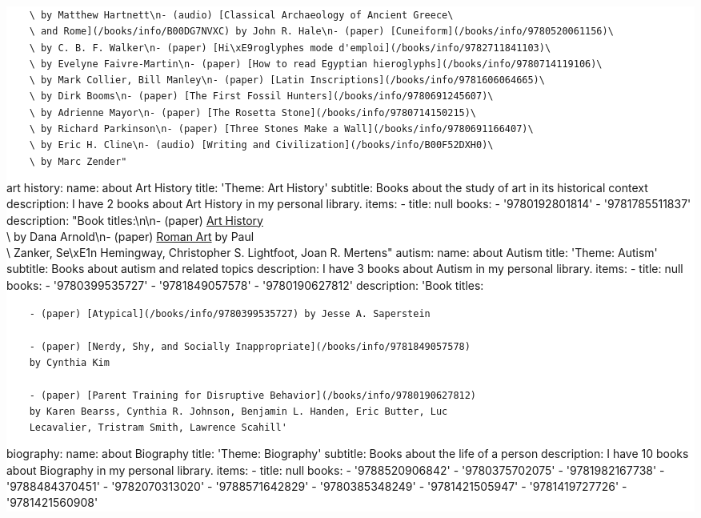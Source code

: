         \ by Matthew Hartnett\n- (audio) [Classical Archaeology of Ancient Greece\
        \ and Rome](/books/info/B00DG7NVXC) by John R. Hale\n- (paper) [Cuneiform](/books/info/9780520061156)\
        \ by C. B. F. Walker\n- (paper) [Hi\xE9roglyphes mode d'emploi](/books/info/9782711841103)\
        \ by Evelyne Faivre-Martin\n- (paper) [How to read Egyptian hieroglyphs](/books/info/9780714119106)\
        \ by Mark Collier, Bill Manley\n- (paper) [Latin Inscriptions](/books/info/9781606064665)\
        \ by Dirk Booms\n- (paper) [The First Fossil Hunters](/books/info/9780691245607)\
        \ by Adrienne Mayor\n- (paper) [The Rosetta Stone](/books/info/9780714150215)\
        \ by Richard Parkinson\n- (paper) [Three Stones Make a Wall](/books/info/9780691166407)\
        \ by Eric H. Cline\n- (audio) [Writing and Civilization](/books/info/B00F52DXH0)\
        \ by Marc Zender"
  art history:
    name: about Art History
    title: 'Theme: Art History'
    subtitle: Books about the study of art in its historical context
    description: I have 2 books about Art History in my personal library.
    items:
    - title: null
      books:
      - '9780192801814'
      - '9781785511837'
      description: "Book titles:\n\n- (paper) [Art History](/books/info/9780192801814)\
        \ by Dana Arnold\n- (paper) [Roman Art](/books/info/9781785511837) by Paul\
        \ Zanker, Se\xE1n Hemingway, Christopher S. Lightfoot, Joan R. Mertens"
  autism:
    name: about Autism
    title: 'Theme: Autism'
    subtitle: Books about autism and related topics
    description: I have 3 books about Autism in my personal library.
    items:
    - title: null
      books:
      - '9780399535727'
      - '9781849057578'
      - '9780190627812'
      description: 'Book titles:


        - (paper) [Atypical](/books/info/9780399535727) by Jesse A. Saperstein

        - (paper) [Nerdy, Shy, and Socially Inappropriate](/books/info/9781849057578)
        by Cynthia Kim

        - (paper) [Parent Training for Disruptive Behavior](/books/info/9780190627812)
        by Karen Bearss, Cynthia R. Johnson, Benjamin L. Handen, Eric Butter, Luc
        Lecavalier, Tristram Smith, Lawrence Scahill'
  biography:
    name: about Biography
    title: 'Theme: Biography'
    subtitle: Books about the life of a person
    description: I have 10 books about Biography in my personal library.
    items:
    - title: null
      books:
      - '9788520906842'
      - '9780375702075'
      - '9781982167738'
      - '9788484370451'
      - '9782070313020'
      - '9788571642829'
      - '9780385348249'
      - '9781421505947'
      - '9781419727726'
      - '9781421560908'